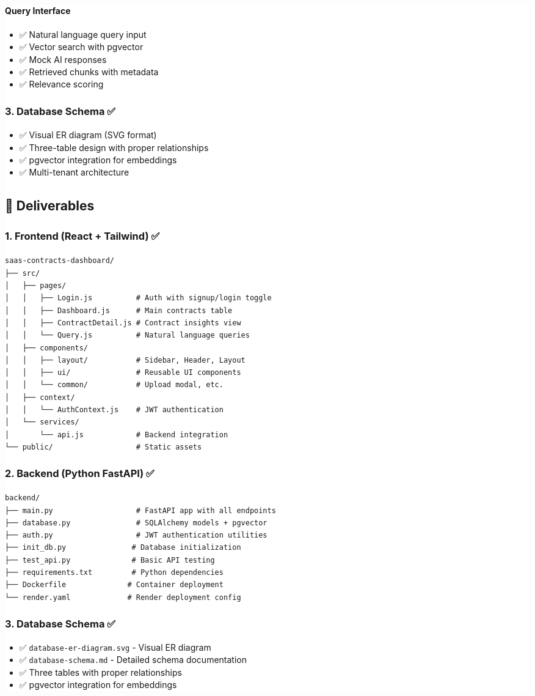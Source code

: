 #### Query Interface
- ✅ Natural language query input
- ✅ Vector search with pgvector
- ✅ Mock AI responses
- ✅ Retrieved chunks with metadata
- ✅ Relevance scoring

### 3. Database Schema ✅
- ✅ Visual ER diagram (SVG format)
- ✅ Three-table design with proper relationships
- ✅ pgvector integration for embeddings
- ✅ Multi-tenant architecture

## 📁 Deliverables

### 1. Frontend (React + Tailwind) ✅
```
saas-contracts-dashboard/
├── src/
│   ├── pages/
│   │   ├── Login.js          # Auth with signup/login toggle
│   │   ├── Dashboard.js      # Main contracts table
│   │   ├── ContractDetail.js # Contract insights view
│   │   └── Query.js          # Natural language queries
│   ├── components/
│   │   ├── layout/           # Sidebar, Header, Layout
│   │   ├── ui/               # Reusable UI components
│   │   └── common/           # Upload modal, etc.
│   ├── context/
│   │   └── AuthContext.js    # JWT authentication
│   └── services/
│       └── api.js            # Backend integration
└── public/                   # Static assets
```

### 2. Backend (Python FastAPI) ✅
```
backend/
├── main.py                   # FastAPI app with all endpoints
├── database.py               # SQLAlchemy models + pgvector
├── auth.py                   # JWT authentication utilities
├── init_db.py               # Database initialization
├── test_api.py              # Basic API testing
├── requirements.txt         # Python dependencies
├── Dockerfile              # Container deployment
└── render.yaml             # Render deployment config
```

### 3. Database Schema ✅
- ✅ `database-er-diagram.svg` - Visual ER diagram
- ✅ `database-schema.md` - Detailed schema documentation
- ✅ Three tables with proper relationships
- ✅ pgvector integration for embeddings
